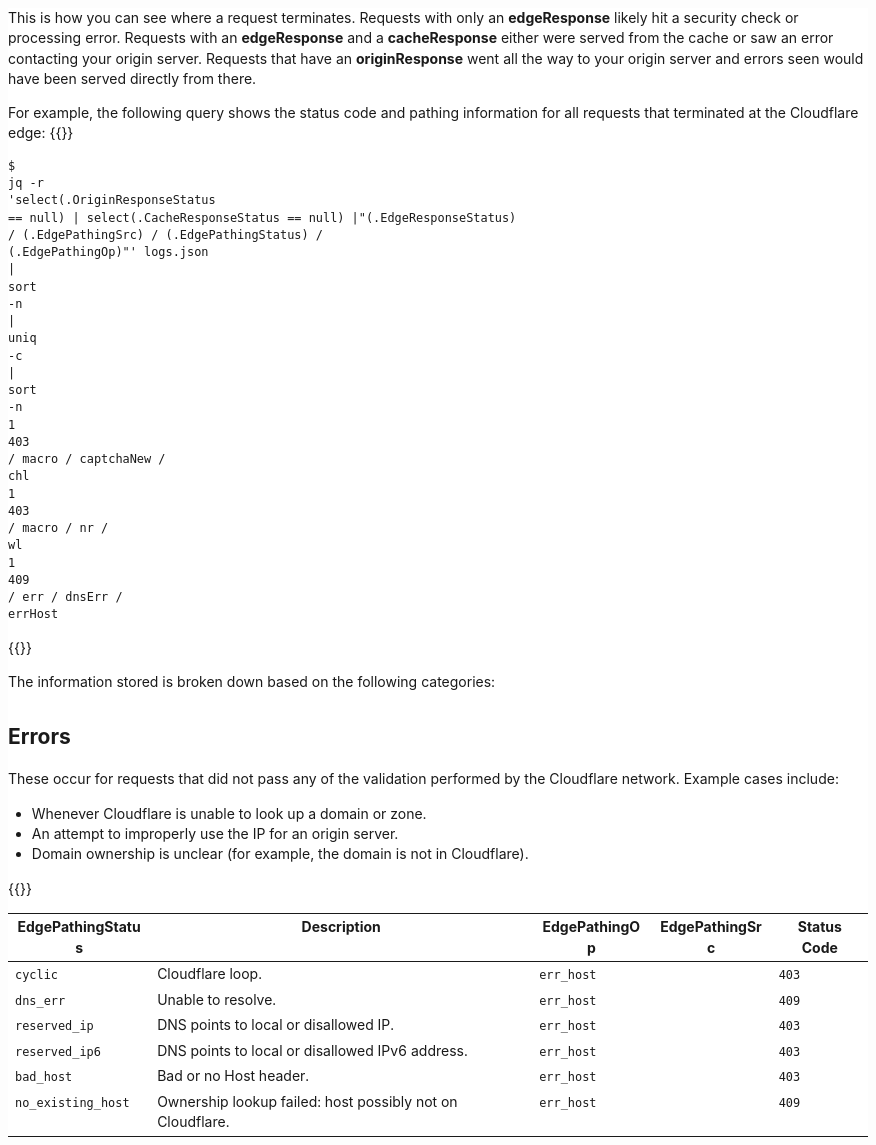 This is how you can see where a request terminates. Requests with only an **edgeResponse** likely hit a security check or processing error. Requests with an **edgeResponse** and a **cacheResponse** either were served from the cache or saw an error contacting your origin server. Requests that have an **originResponse** went all the way to your origin server and errors seen would have been served directly from there.

For example, the following query shows the status code and pathing information for all requests that terminated at the Cloudflare edge:
{{<raw>}}<pre class="CodeBlock CodeBlock-with-rows CodeBlock-scrolls-horizontally CodeBlock-is-light-in-light-theme CodeBlock--language-bash" language="bash"><code><span class="CodeBlock--rows"><span class="CodeBlock--rows-content"><span class="CodeBlock--row"><span class="CodeBlock--row-indicator"></span><div class="CodeBlock--row-content"><span class="CodeBlock--token-plain">$ jq -r </span><span class="CodeBlock--token-string">'select(.OriginResponseStatus == null) | select(.CacheResponseStatus == null) |&quot;\(.EdgeResponseStatus) / \(.EdgePathingSrc) / \(.EdgePathingStatus) / \(.EdgePathingOp)&quot;'</span><span class="CodeBlock--token-plain"> logs.json </span><span class="CodeBlock--token-operator">|</span><span class="CodeBlock--token-plain"> </span><span class="CodeBlock--token-function">sort</span><span class="CodeBlock--token-plain"> -n </span><span class="CodeBlock--token-operator">|</span><span class="CodeBlock--token-plain"> </span><span class="CodeBlock--token-function">uniq</span><span class="CodeBlock--token-plain"> -c </span><span class="CodeBlock--token-operator">|</span><span class="CodeBlock--token-plain"> </span><span class="CodeBlock--token-function">sort</span><span class="CodeBlock--token-plain"> -n</span></div></span><span class="CodeBlock--row"><span class="CodeBlock--row-indicator"></span><div class="CodeBlock--row-content"><span class="CodeBlock--token-plain"></span><span class="CodeBlock--token-number">1</span><span class="CodeBlock--token-plain"> </span><span class="CodeBlock--token-number">403</span><span class="CodeBlock--token-plain"> / macro / captchaNew / chl</span></div></span><span class="CodeBlock--row"><span class="CodeBlock--row-indicator"></span><div class="CodeBlock--row-content"><span class="CodeBlock--token-plain"></span><span class="CodeBlock--token-number">1</span><span class="CodeBlock--token-plain"> </span><span class="CodeBlock--token-number">403</span><span class="CodeBlock--token-plain"> / macro / nr / wl</span></div></span><span class="CodeBlock--row"><span class="CodeBlock--row-indicator"></span><div class="CodeBlock--row-content"><span class="CodeBlock--token-plain"></span><span class="CodeBlock--token-number">1</span><span class="CodeBlock--token-plain"> </span><span class="CodeBlock--token-number">409</span><span class="CodeBlock--token-plain"> / err / dnsErr / errHost</span></div></span></span></span></code></pre>{{</raw>}}

The information stored is broken down based on the following categories:

## Errors

These occur for requests that did not pass any of the validation performed by the Cloudflare network. Example cases include:

- Whenever Cloudflare is unable to look up a domain or zone.
- An attempt to improperly use the IP for an origin server.
- Domain ownership is unclear (for example, the domain is not in Cloudflare).

{{<table-wrap>}}

| EdgePathingStatus  | Description                                               | EdgePathingOp | EdgePathingSrc | Status Code |
| ------------------ | --------------------------------------------------------- | ------------- | -------------- | ----------- |
| `cyclic`           | Cloudflare loop.                                          | `err_host`    |                | `403`       |
| `dns_err`          | Unable to resolve.                                        | `err_host`    |                | `409`       |
| `reserved_ip`      | DNS points to local or disallowed IP.                     | `err_host`    |                | `403`       |
| `reserved_ip6`     | DNS points to local or disallowed IPv6 address.           | `err_host`    |                | `403`       |
| `bad_host`         | Bad or no Host header.                                    | `err_host`    |                | `403`       |
| `no_existing_host` | Ownership lookup failed: host possibly not on Cloudflare. | `err_host`    |                | `409`       |
